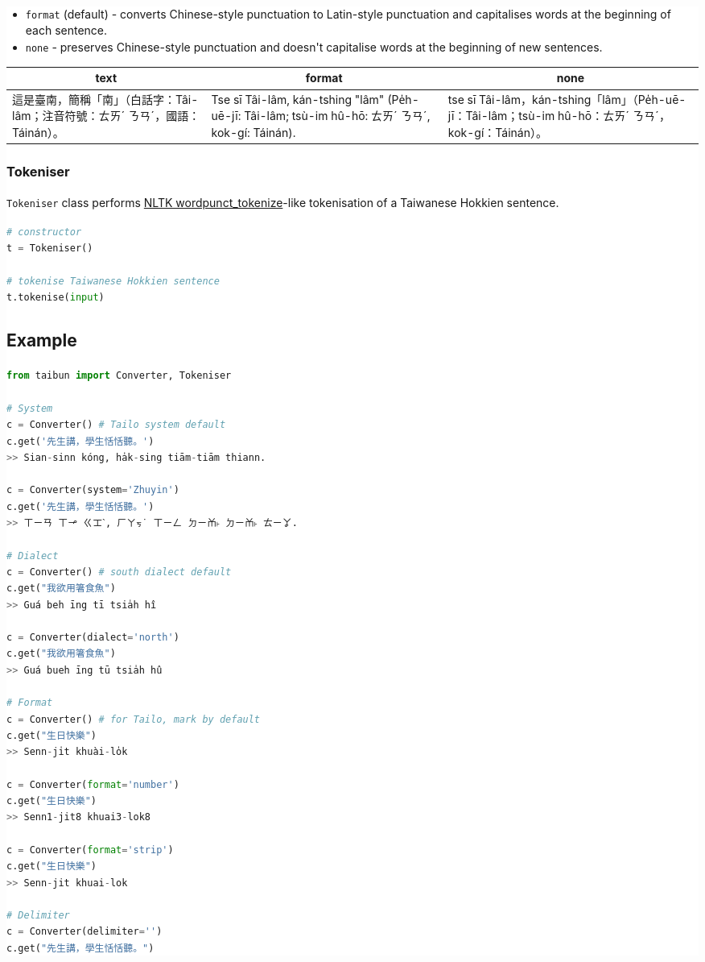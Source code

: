 * `format` (default) - converts Chinese-style punctuation to Latin-style punctuation and capitalises words at the beginning of each sentence.
* `none` - preserves Chinese-style punctuation and doesn't capitalise words at the beginning of new sentences.

| text | format | none |
|-|-|-|
| 這是臺南，簡稱「南」（白話字：Tâi-lâm；注音符號：ㄊㄞˊ ㄋㄢˊ，國語：Táinán）。 | Tse sī Tâi-lâm, kán-tshing "lâm" (Pe̍h-uē-jī: Tâi-lâm; tsù-im hû-hō: ㄊㄞˊ ㄋㄢˊ, kok-gí: Táinán). | tse sī Tâi-lâm，kán-tshing「lâm」（Pe̍h-uē-jī：Tâi-lâm；tsù-im hû-hō：ㄊㄞˊ ㄋㄢˊ，kok-gí：Táinán）。 |

### Tokeniser

`Tokeniser` class performs [NLTK wordpunct_tokenize][nltk-tokenize]-like tokenisation of a Taiwanese Hokkien sentence.

```python
# constructor
t = Tokeniser()

# tokenise Taiwanese Hokkien sentence
t.tokenise(input)
```




## Example

```python
from taibun import Converter, Tokeniser

# System
c = Converter() # Tailo system default
c.get('先生講，學生恬恬聽。')
>> Sian-sinn kóng, ha̍k-sing tiām-tiām thiann.

c = Converter(system='Zhuyin')
c.get('先生講，學生恬恬聽。')
>> ㄒㄧㄢ ㄒㆪ ㄍㆲˋ, ㄏㄚㆶ˙ ㄒㄧㄥ ㄉㄧㆰ˫ ㄉㄧㆰ˫ ㄊㄧㆩ.

# Dialect
c = Converter() # south dialect default
c.get("我欲用箸食魚")
>> Guá beh īng tī tsia̍h hî

c = Converter(dialect='north')
c.get("我欲用箸食魚")
>> Guá bueh īng tū tsia̍h hû

# Format
c = Converter() # for Tailo, mark by default
c.get("生日快樂")
>> Senn-ji̍t khuài-lo̍k

c = Converter(format='number')
c.get("生日快樂")
>> Senn1-jit8 khuai3-lok8

c = Converter(format='strip')
c.get("生日快樂")
>> Senn-jit khuai-lok

# Delimiter
c = Converter(delimiter='')
c.get("先生講，學生恬恬聽。")
```

[contributors-badge]: https://img.shields.io/github/contributors/andreihar/taibun?style=for-the-badge
[contributors]: #usage
[release-badge]: https://img.shields.io/github/v/release/andreihar/taibun?color=38618c&style=for-the-badge
[release]: https://github.com/andreihar/taibun/releases
[licence-badge]: https://img.shields.io/github/license/andreihar/taibun.svg?color=000000&style=for-the-badge
[licence]: LICENSE
[linkedin-badge]: https://img.shields.io/badge/LinkedIn-0077B5?style=for-the-badge&logo=linkedin&logoColor=white
[linkedin]: https://www.linkedin.com/in/andrei-harbachov/
[pypi]: https://pypi.org/project/taibun
[bug]: https://github.com/andreihar/taibun/issues
[online-dictionary]: http://ip194097.ntcu.edu.tw/ungian/soannteng/chil/Taihoa.asp
[itaigi-dictionary]: https://itaigi.tw/
[data-via]: https://github.com/ChhoeTaigi/ChhoeTaigiDatabase
[data-cc]: https://creativecommons.org/licenses/by-sa/4.0/deed.en
[samuel-github]: https://github.com/SSSam
[samuel-linkedin]: https://www.linkedin.com/in/samuel-jen/
[tailo-wiki]: https://en.wikipedia.org/wiki/T%C3%A2i-u%C3%A2n_L%C3%B4-m%C3%A1-j%C4%AB_Phing-im_Hong-%C3%A0n
[poj-wiki]: https://en.wikipedia.org/wiki/Pe%CC%8Dh-%C5%8De-j%C4%AB
[zhuyin-wiki]: https://en.wikipedia.org/wiki/Taiwanese_Phonetic_Symbols
[tlpa-wiki]: https://en.wikipedia.org/wiki/Taiwanese_Language_Phonetic_Alphabet
[pingyim-wiki]: https://en.wikipedia.org/wiki/Bb%C3%A1nl%C3%A1m_p%C3%ACngy%C4%ABm
[tongiong-wiki]: https://en.wikipedia.org/wiki/Da%C4%AB-gh%C3%AE_t%C5%8Dng-i%C5%8Dng_p%C4%ABng-im
[zhangzhou-wiki]: https://en.wikipedia.org/wiki/Zhangzhou_dialects
[quanzhou-wiki]: https://en.wikipedia.org/wiki/Quanzhou_dialects
[nltk-tokenize]: https://nltk.org/api/nltk.tokenize.html
[sandhi-wiki]: https://en.wikipedia.org/wiki/Taiwanese_Hokkien#Tone%20sandhi:~:text=thng%E2%9F%A9%20(%22soup%22).-,Tone%20sandhi,-%5Bedit%5D